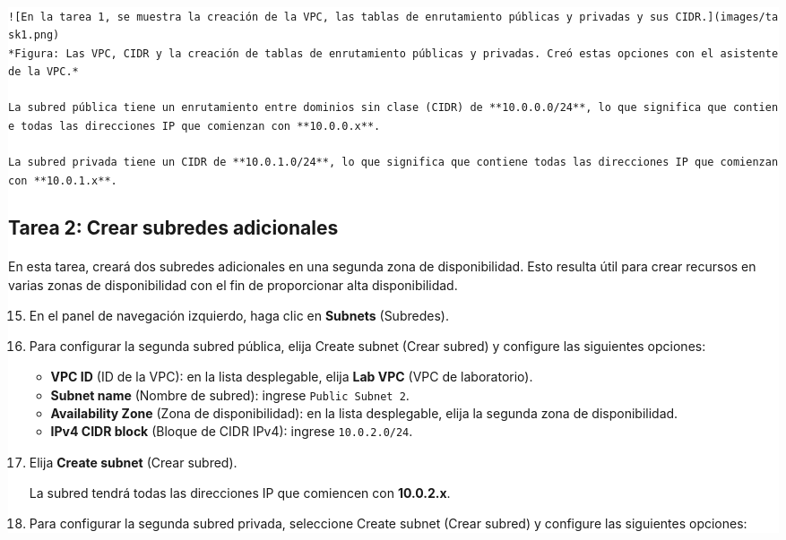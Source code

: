     ![En la tarea 1, se muestra la creación de la VPC, las tablas de enrutamiento públicas y privadas y sus CIDR.](images/task1.png)
    *Figura: Las VPC, CIDR y la creación de tablas de enrutamiento públicas y privadas. Creó estas opciones con el asistente de la VPC.*

    La subred pública tiene un enrutamiento entre dominios sin clase (CIDR) de **10.0.0.0/24**, lo que significa que contiene todas las direcciones IP que comienzan con **10.0.0.x**.

    La subred privada tiene un CIDR de **10.0.1.0/24**, lo que significa que contiene todas las direcciones IP que comienzan con **10.0.1.x**.



## Tarea 2: Crear subredes adicionales

En esta tarea, creará dos subredes adicionales en una segunda zona de disponibilidad. Esto resulta útil para crear recursos en varias zonas de disponibilidad con el fin de proporcionar alta disponibilidad.

15. En el panel de navegación izquierdo, haga clic en **Subnets** (Subredes).


16. Para configurar la segunda subred pública, elija <span id="ssb_orange">Create subnet</span> (Crear subred) y configure las siguientes opciones:

    - **VPC ID** (ID de la VPC): en la lista desplegable, elija **Lab VPC** (VPC de laboratorio).
    - **Subnet name** (Nombre de subred): ingrese `Public Subnet 2`.
    - **Availability Zone** (Zona de disponibilidad): en la lista desplegable, elija la segunda zona de disponibilidad.
    - **IPv4 CIDR block** (Bloque de CIDR IPv4): ingrese `10.0.2.0/24`.

17. Elija **Create subnet** (Crear subred).

    La subred tendrá todas las direcciones IP que comiencen con **10.0.2.x**.

18. Para configurar la segunda subred privada, seleccione <span id="ssb_orange">Create subnet</span> (Crear subred) y configure las siguientes opciones:
